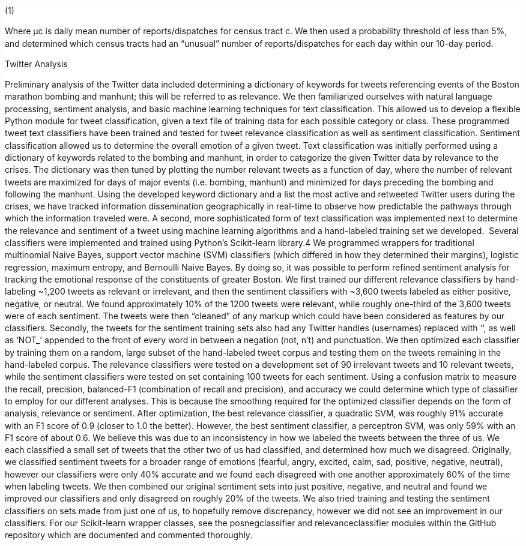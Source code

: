 



(1)

Where μc is daily mean number of reports/dispatches for census tract c. We then used a probability threshold of less than 5%, and determined which census tracts had an “unusual” number of reports/dispatches for each day within our 10-day period.

Twitter Analysis

Preliminary analysis of the Twitter data included determining a dictionary of keywords for tweets referencing events of the Boston marathon bombing and manhunt; this will be referred to as relevance. We then familiarized ourselves with natural language processing, sentiment analysis, and basic machine learning techniques for text classification. This allowed us to develop a flexible Python module for tweet classification, given a text file of training data for each possible category or class. These programmed tweet text classifiers have been trained and tested for tweet relevance classification as well as sentiment classification. Sentiment classification allowed us to determine the overall emotion of a given tweet.
Text classification was initially performed using a dictionary of keywords related to the bombing and manhunt, in order to categorize the given Twitter data by relevance to the crises. The dictionary was then tuned by plotting the number relevant tweets as a function of day, where the number of relevant tweets are maximized for days of major events (i.e. bombing, manhunt) and minimized for days preceding the bombing and following the manhunt. Using the developed keyword dictionary and a list the most active and retweeted Twitter users during the crises, we have tracked information dissemination geographically in real-time to observe how predictable the pathways through which the information traveled were.
A second, more sophisticated form of text classification was implemented next to determine the relevance and sentiment of a tweet using machine learning algorithms and a hand-labeled training set we developed.  Several classifiers were implemented and trained using Python’s Scikit-learn library.4 We programmed wrappers for traditional multinomial Naive Bayes, support vector machine (SVM) classifiers (which differed in how they determined their margins), logistic regression, maximum entropy, and Bernoulli Naive Bayes. By doing so, it was possible to perform refined sentiment analysis for tracking the emotional response of the constituents of greater Boston.
We first trained our different relevance classifiers by hand-labeling ~1,200 tweets as relevant or irrelevant, and then the sentiment classifiers with ~3,600 tweets labeled as either positive, negative, or neutral. We found approximately 10% of the 1200 tweets were relevant, while roughly one-third of the 3,600 tweets were of each sentiment. The tweets were then “cleaned” of any markup which could have been considered as features by our classifiers. Secondly, the tweets for the sentiment training sets also had any Twitter handles (usernames) replaced with ‘<HANDLE>’, as well as ‘NOT_’ appended to the front of every word in between a negation (not, n’t) and punctuation. 
We then optimized each classifier by training them on a random, large subset of the hand-labeled tweet corpus and testing them on the tweets remaining in the hand-labeled corpus. The relevance classifiers were tested on a development set of 90 irrelevant tweets and 10 relevant tweets, while the sentiment classifiers were tested on set containing 100 tweets for each sentiment. Using a confusion matrix to measure the recall, precision, balanced-F1 (combination of recall and precision), and accuracy we could determine which type of classifier to employ for our different analyses. This is because the smoothing required for the optimized classifier depends on the form of analysis, relevance or sentiment. 
After optimization, the best relevance classifier, a quadratic SVM, was roughly 91% accurate with an F1 score of 0.9 (closer to 1.0 the better). However, the best sentiment classifier, a perceptron SVM, was only 59% with an F1 score of about 0.6. We believe this was due to an inconsistency in how we labeled the tweets between the three of us. We each classified a small set of tweets that the other two of us had classified, and determined how much we disagreed. Originally, we classified sentiment tweets for a broader range of emotions (fearful, angry, excited, calm, sad, positive, negative, neutral), however our classifiers were only 40% accurate and we found each disagreed with one another approximately 60% of the time when labeling tweets. We then combined our original sentiment sets into just positive, negative, and neutral and found we improved our classifiers and only disagreed on roughly 20% of the tweets. We also tried training and testing the sentiment classifiers on sets made from just one of us, to hopefully remove discrepancy, however we did not see an improvement in our classifiers. For our Scikit-learn wrapper classes, see the posnegclassifier and relevanceclassifier modules within the GitHub repository which are documented and commented thoroughly.